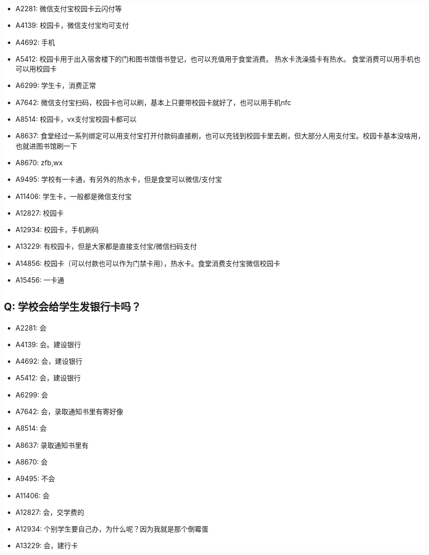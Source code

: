 - A2281: 微信支付宝校园卡云闪付等

- A4139: 校园卡，微信支付宝均可支付

- A4692: 手机

- A5412: 校园卡用于出入宿舍楼下的门和图书馆借书登记，也可以充值用于食堂消费。
热水卡洗澡插卡有热水。
食堂消费可以用手机也可以用校园卡

- A6299: 学生卡，消费正常

- A7642: 微信支付宝扫码，校园卡也可以刷，基本上只要带校园卡就好了，也可以用手机nfc

- A8514: 校园卡，vx支付宝校园卡都可以

- A8637: 食堂经过一系列绑定可以用支付宝打开付款码直接刷，也可以充钱到校园卡里去刷，但大部分人用支付宝。校园卡基本没啥用，也就进图书馆刷一下

- A8670: zfb,wx

- A9495: 学校有一卡通，有另外的热水卡，但是食堂可以微信/支付宝

- A11406: 学生卡，一般都是微信支付宝

- A12827: 校园卡

- A12934: 校园卡，手机刷码

- A13229: 有校园卡，但是大家都是直接支付宝/微信扫码支付

- A14856: 校园卡（可以付款也可以作为门禁卡用），热水卡。食堂消费支付宝微信校园卡

- A15456: 一卡通

## Q: 学校会给学生发银行卡吗？

- A2281: 会

- A4139: 会。建设银行

- A4692: 会，建设银行

- A5412: 会，建设银行

- A6299: 会

- A7642: 会，录取通知书里有寄好像

- A8514: 会

- A8637: 录取通知书里有

- A8670: 会

- A9495: 不会

- A11406: 会

- A12827: 会，交学费的

- A12934: 个别学生要自己办，为什么呢？因为我就是那个倒霉蛋

- A13229: 会，建行卡
